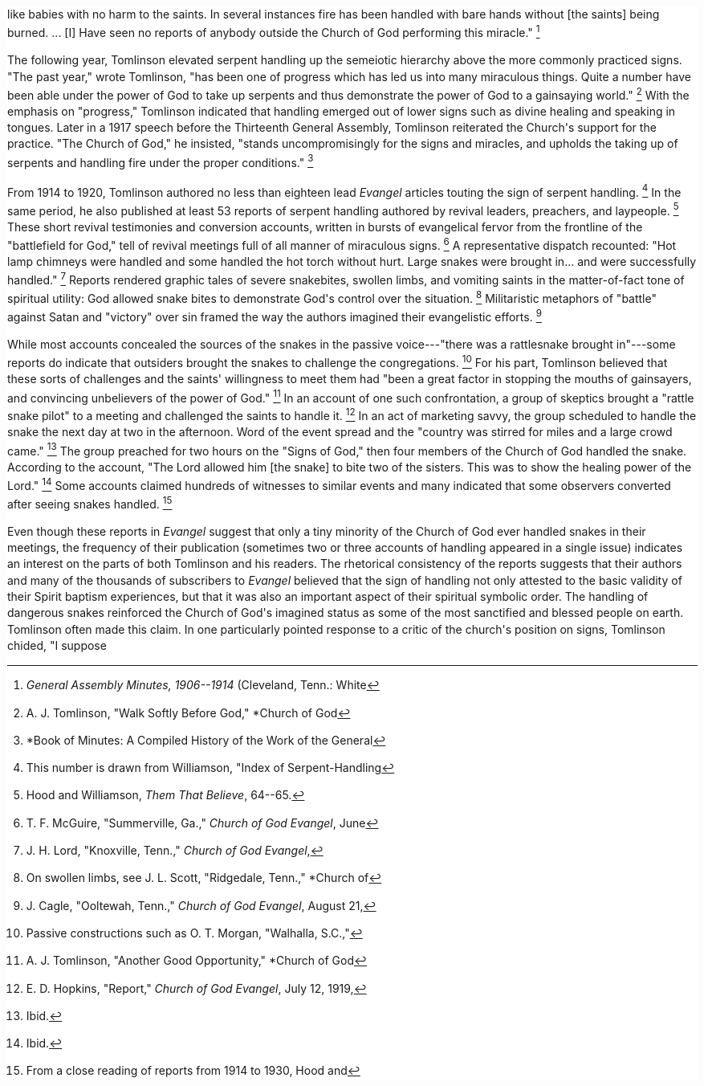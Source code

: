 like babies with no harm to the saints. In several instances fire has
been handled with bare hands without [the saints] being burned. ... [I]
Have seen no reports of anybody outside the Church of God performing
this miracle." [^65]

The following year, Tomlinson elevated serpent handling up the semeiotic
hierarchy above the more commonly practiced signs. "The past year,"
wrote Tomlinson, "has been one of progress which has led us into many
miraculous things. Quite a number have been able under the power of God
to take up serpents and thus demonstrate the power of God to a
gainsaying world." [^66] With the emphasis on "progress," Tomlinson
indicated that handling emerged out of lower signs such as divine
healing and speaking in tongues. Later in a 1917 speech before the
Thirteenth General Assembly, Tomlinson reiterated the Church's support
for the practice. "The Church of God," he insisted, "stands
uncompromisingly for the signs and miracles, and upholds the taking up
of serpents and handling fire under the proper conditions." [^67]

From 1914 to 1920, Tomlinson authored no less than eighteen lead
*Evangel* articles touting the sign of serpent handling. [^68] In the
same period, he also published at least 53 reports of serpent handling
authored by revival leaders, preachers, and laypeople. [^69] These short
revival testimonies and conversion accounts, written in bursts of
evangelical fervor from the frontline of the "battlefield for God," tell
of revival meetings full of all manner of miraculous signs. [^70] A
representative dispatch recounted: "Hot lamp chimneys were handled and
some handled the hot torch without hurt. Large snakes were brought in...
and were successfully handled." [^71] Reports rendered graphic tales of
severe snakebites, swollen limbs, and vomiting saints in the
matter-of-fact tone of spiritual utility: God allowed snake bites to
demonstrate God's control over the situation. [^72] Militaristic
metaphors of "battle" against Satan and "victory" over sin framed the
way the authors imagined their evangelistic efforts. [^73]

While most accounts concealed the sources of the snakes in the passive
voice---"there was a rattlesnake brought in"---some reports do indicate
that outsiders brought the snakes to challenge the congregations. [^74]
For his part, Tomlinson believed that these sorts of challenges and the
saints' willingness to meet them had "been a great factor in stopping
the mouths of gainsayers, and convincing unbelievers of the power of
God." [^75] In an account of one such confrontation, a group of skeptics
brought a "rattle snake pilot" to a meeting and challenged the saints to
handle it. [^76] In an act of marketing savvy, the group scheduled to
handle the snake the next day at two in the afternoon. Word of the event
spread and the "country was stirred for miles and a large crowd came."
[^77] The group preached for two hours on the "Signs of God," then four
members of the Church of God handled the snake. According to the
account, "The Lord allowed him [the snake] to bite two of the sisters.
This was to show the healing power of the Lord." [^78] Some accounts
claimed hundreds of witnesses to similar events and many indicated that
some observers converted after seeing snakes handled. [^79]

Even though these reports in *Evangel* suggest that only a tiny minority
of the Church of God ever handled snakes in their meetings, the
frequency of their publication (sometimes two or three accounts of
handling appeared in a single issue) indicates an interest on the parts
of both Tomlinson and his readers. The rhetorical consistency of the
reports suggests that their authors and many of the thousands of
subscribers to *Evangel* believed that the sign of handling not only
attested to the basic validity of their Spirit baptism experiences, but
that it was also an important aspect of their spiritual symbolic order.
The handling of dangerous snakes reinforced the Church of God's imagined
status as some of the most sanctified and blessed people on earth.
Tomlinson often made this claim. In one particularly pointed response to
a critic of the church's position on signs, Tomlinson chided, "I suppose

[^1]: In preparing this essay, I had a lot of help. I'd like to
[^2]: In the course of this essay, I shift back and forth between
[^3]: Few texts have done more to popularize this view of serpent
[^4]: For recent examples of news stories in national periodicals, see
[^5]: See, respectively, Weston La Barre, *They Shall Take Up Serpents:
[^6]: Folklorists and ethnographers have done some of the best work in
[^7]: Deborah Vansau McCauley, *Appalachian Mountain Religion: A
[^8]: Hood and Williamson have studied the ways in which serpent
[^9]: The full text of Mark 16:15--18 (KJV) reads: "Go ye into all the
[^10]: The theoretical framework of this essay leans heavily on Jon R.
[^11]: For example, geographer and folklorist John B. Rehder situated
[^12]: In contrast to the dismissive tone of these earlier works, more
[^13]: Vinson Synan, *The Holiness-Pentecostal Movement in the United
[^14]: Synan, *The Holiness-Pentecostal Movement*, 186.
[^15]: Robert Mapes Anderson, *Vision of the Disinherited: The Making of
[^16]: Anderson, *Vision of the Disinherited*, 93.
[^17]: McCauley, *Appalachian Mountain Religion*, 18.
[^18]: Stephens, *The Fire Spreads*, 254.
[^19]: As has been well documented by cultural historians, following the
[^20]: *The Church of God Evangel* was published by the Church of God
[^21]: Hood and Williamson, *Them That Believe*, 68.
[^22]: Charles F. Parham, "The Latter Rain: The Story of the Original
[^23]: Ibid.
[^24]: Vinson Synan, "The Pentecostal Century: An Overview," in *The
[^25]: "Weird Babel of Tongues," *Los Angeles Times*, April 18, 1906, 1;
[^26]: Michel de Certeau, *The Practice of Everyday Life*, trans. Steven
[^27]: John C. Thomas and Kimberly Ervin Alexander, "'And the Signs Are
[^28]: Ibid., 152. As a number of religion scholars have pointed out,
[^29]: R. G. Robins, *A. J. Tomlinson: Plainfolk Modernist* (New York:
[^30]: A. J. Tomlinson, *The Last Great Conflict* (Cleveland, Tenn.:
[^31]: Ibid., 232.
[^32]: In 1907 the approximately 60 members of the Tomlinson-led
[^33]: Crews, *The Church Of God*, 5.
[^34]: Of all the lacunae in scholarship on serpent handling, the
[^35]: Ann Taves, *Fits, Trances, and Visions: Experiencing Religion and
[^36]: Ibid., 332. Some of the earliest sources from the Azusa Street
[^37]: A. J. Tomlinson, *The Signs That Follow* (Cleveland, Tenn.: White
[^38]: W. W. Harmon, "Signboards," *Church of God Evangel*, February 25,
[^39]: Ibid., 1.
[^40]: Ibid., 3.
[^41]: Randall J. Stephens, "'There Is Magic in Print:' The
[^42]: Stephens, "'There Is Magic in Print,' Part 1," note 15.
[^43]: Stephens, "'There Is Magic in Print:' Part 2."
[^44]: *The Evening Light and Church of God Evangel* began as a monthly
[^45]: "Bro. George Hensley," *Church of God Evangel*, September 12,
[^46]: The earliest stories mentioning Hensley's association with the
[^47]: In 1915 Hensley was recommended for ministry in the Church of God
[^48]: Jimmy Morrow, *Handling Serpents: Pastor Jimmy Morrow's Narrative
[^49]: That is, the earliest reference this author has uncovered.
[^50]: "Worshipers Are Bitten," *Cleveland Plain Dealer*, June 18, 1909,
[^51]: The stories wrongly identified the biblical source as Luke 6, but
[^52]: "Child Plays with Snake Without Being Harmed," *The Columbus
[^53]: "Snake Bites Test of Faith by Sect Act of Alabama Preacher,"
[^54]: The present essay, because of its focus on serpent handling in
[^55]: Burton, *Serpent-Handling Believers*, 41.
[^56]: Anton T. Boisen, "Economic Distress and Religious Experience: A
[^57]: A. J. Tomlinson, "Sensational Demonstrations," *Church of God
[^58]: Ibid., 2.
[^59]: Ibid., 2.
[^60]: Ibid., 3.
[^61]: Ibid.
[^62]: Ibid., 1.
[^63]: Ibid., 2.
[^64]: Ibid.
[^65]: *General Assembly Minutes, 1906--1914* (Cleveland, Tenn.: White
[^66]: A. J. Tomlinson, "Walk Softly Before God," *Church of God
[^67]: *Book of Minutes: A Compiled History of the Work of the General
[^68]: This number is drawn from Williamson, "Index of Serpent-Handling
[^69]: Hood and Williamson, *Them That Believe*, 64--65.
[^70]: T. F. McGuire, "Summerville, Ga.," *Church of God Evangel*, June
[^71]: J. H. Lord, "Knoxville, Tenn.," *Church of God Evangel*,
[^72]: On swollen limbs, see J. L. Scott, "Ridgedale, Tenn.," *Church of
[^73]: J. Cagle, "Ooltewah, Tenn.," *Church of God Evangel*, August 21,
[^74]: Passive constructions such as O. T. Morgan, "Walhalla, S.C.,"
[^75]: A. J. Tomlinson, "Another Good Opportunity," *Church of God
[^76]: E. D. Hopkins, "Report," *Church of God Evangel*, July 12, 1919,
[^77]: Ibid.
[^78]: Ibid.
[^79]: From a close reading of reports from 1914 to 1930, Hood and
